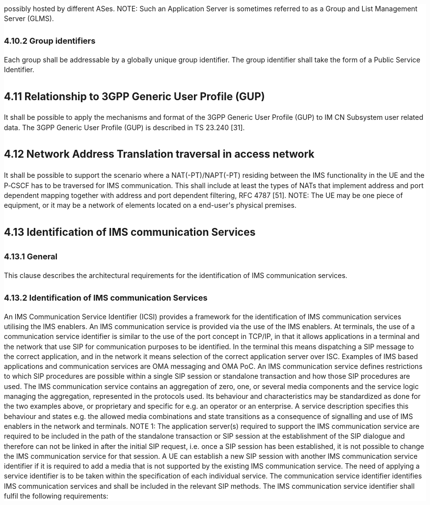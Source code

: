 possibly hosted by different ASes.
NOTE: Such an Application Server is sometimes referred to as a Group and List
Management Server (GLMS).
### 4.10.2 Group identifiers
Each group shall be addressable by a globally unique group identifier. The
group identifier shall take the form of a Public Service Identifier.
## 4.11 Relationship to 3GPP Generic User Profile (GUP)
It shall be possible to apply the mechanisms and format of the 3GPP Generic
User Profile (GUP) to IM CN Subsystem user related data. The 3GPP Generic User
Profile (GUP) is described in TS 23.240 [31].
## 4.12 Network Address Translation traversal in access network
It shall be possible to support the scenario where a NAT(-PT)/NAPT(-PT)
residing between the IMS functionality in the UE and the P‑CSCF has to be
traversed for IMS communication. This shall include at least the types of NATs
that implement address and port dependent mapping together with address and
port dependent filtering, RFC 4787 [51].
NOTE: The UE may be one piece of equipment, or it may be a network of elements
located on a end-user\'s physical premises.
## 4.13 Identification of IMS communication Services
### 4.13.1 General
This clause describes the architectural requirements for the identification of
IMS communication services.
### 4.13.2 Identification of IMS communication Services
An IMS Communication Service Identifier (ICSI) provides a framework for the
identification of IMS communication services utilising the IMS enablers. An
IMS communication service is provided via the use of the IMS enablers. At
terminals, the use of a communication service identifier is similar to the use
of the port concept in TCP/IP, in that it allows applications in a terminal
and the network that use SIP for communication purposes to be identified. In
the terminal this means dispatching a SIP message to the correct application,
and in the network it means selection of the correct application server over
ISC. Examples of IMS based applications and communication services are OMA
messaging and OMA PoC.
An IMS communication service defines restrictions to which SIP procedures are
possible within a single SIP session or standalone transaction and how those
SIP procedures are used. The IMS communication service contains an aggregation
of zero, one, or several media components and the service logic managing the
aggregation, represented in the protocols used. Its behaviour and
characteristics may be standardized as done for the two examples above, or
proprietary and specific for e.g. an operator or an enterprise.
A service description specifies this behaviour and states e.g. the allowed
media combinations and state transitions as a consequence of signalling and
use of IMS enablers in the network and terminals.
NOTE 1: The application server(s) required to support the IMS communication
service are required to be included in the path of the standalone transaction
or SIP session at the establishment of the SIP dialogue and therefore can not
be linked in after the initial SIP request, i.e. once a SIP session has been
established, it is not possible to change the IMS communication service for
that session. A UE can establish a new SIP session with another IMS
communication service identifier if it is required to add a media that is not
supported by the existing IMS communication service.
The need of applying a service identifier is to be taken within the
specification of each individual service.
The communication service identifier identifies IMS communication services and
shall be included in the relevant SIP methods.
The IMS communication service identifier shall fulfil the following
requirements: